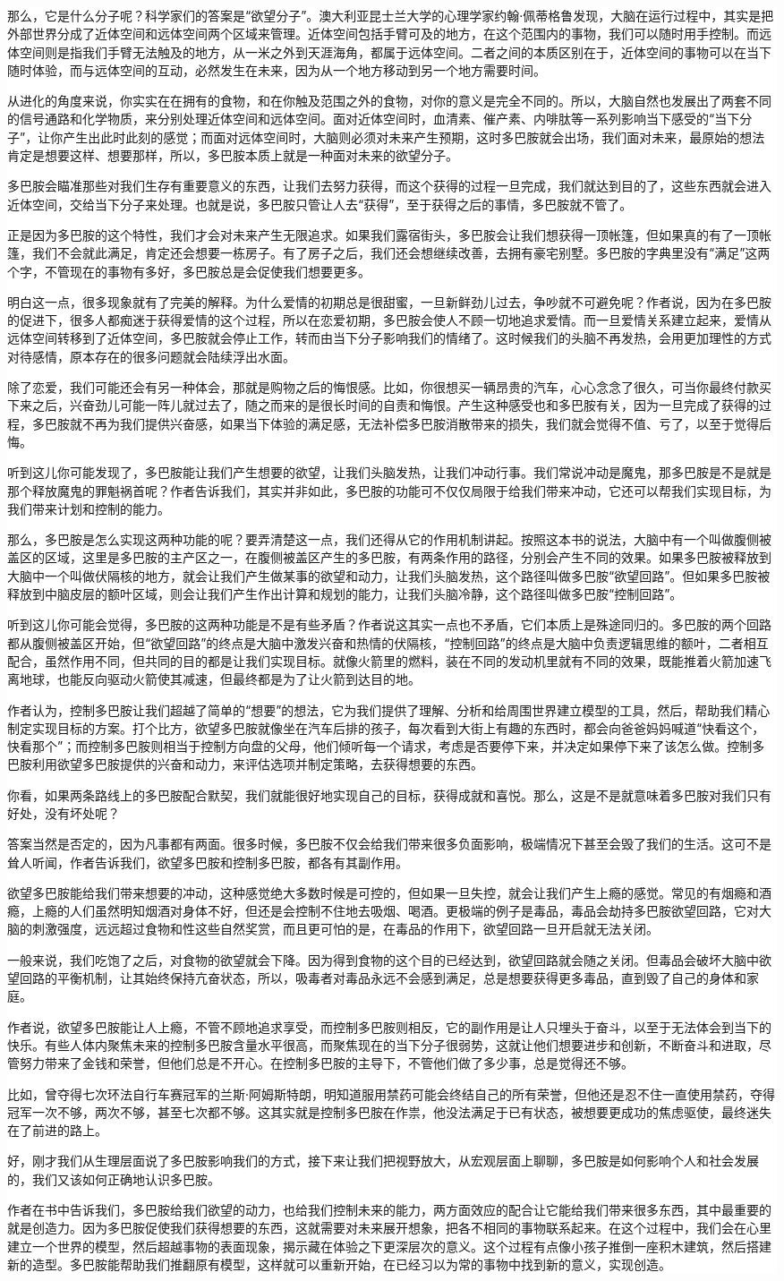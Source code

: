 那么，它是什么分子呢？科学家们的答案是“欲望分子”。澳大利亚昆士兰大学的心理学家约翰·佩蒂格鲁发现，大脑在运行过程中，其实是把外部世界分成了近体空间和远体空间两个区域来管理。近体空间包括手臂可及的地方，在这个范围内的事物，我们可以随时用手控制。而远体空间则是指我们手臂无法触及的地方，从一米之外到天涯海角，都属于远体空间。二者之间的本质区别在于，近体空间的事物可以在当下随时体验，而与远体空间的互动，必然发生在未来，因为从一个地方移动到另一个地方需要时间。

从进化的角度来说，你实实在在拥有的食物，和在你触及范围之外的食物，对你的意义是完全不同的。所以，大脑自然也发展出了两套不同的信号通路和化学物质，来分别处理近体空间和远体空间。面对近体空间时，血清素、催产素、内啡肽等一系列影响当下感受的“当下分子”，让你产生出此时此刻的感觉；而面对远体空间时，大脑则必须对未来产生预期，这时多巴胺就会出场，我们面对未来，最原始的想法肯定是想要这样、想要那样，所以，多巴胺本质上就是一种面对未来的欲望分子。

多巴胺会瞄准那些对我们生存有重要意义的东西，让我们去努力获得，而这个获得的过程一旦完成，我们就达到目的了，这些东西就会进入近体空间，交给当下分子来处理。也就是说，多巴胺只管让人去“获得”，至于获得之后的事情，多巴胺就不管了。

正是因为多巴胺的这个特性，我们才会对未来产生无限追求。如果我们露宿街头，多巴胺会让我们想获得一顶帐篷，但如果真的有了一顶帐篷，我们不会就此满足，肯定还会想要一栋房子。有了房子之后，我们还会想继续改善，去拥有豪宅别墅。多巴胺的字典里没有“满足”这两个字，不管现在的事物有多好，多巴胺总是会促使我们想要更多。

明白这一点，很多现象就有了完美的解释。为什么爱情的初期总是很甜蜜，一旦新鲜劲儿过去，争吵就不可避免呢？作者说，因为在多巴胺的促进下，很多人都痴迷于获得爱情的这个过程，所以在恋爱初期，多巴胺会使人不顾一切地追求爱情。而一旦爱情关系建立起来，爱情从远体空间转移到了近体空间，多巴胺就会停止工作，转而由当下分子影响我们的情绪了。这时候我们的头脑不再发热，会用更加理性的方式对待感情，原本存在的很多问题就会陆续浮出水面。

除了恋爱，我们可能还会有另一种体会，那就是购物之后的悔恨感。比如，你很想买一辆昂贵的汽车，心心念念了很久，可当你最终付款买下来之后，兴奋劲儿可能一阵儿就过去了，随之而来的是很长时间的自责和悔恨。产生这种感受也和多巴胺有关，因为一旦完成了获得的过程，多巴胺就不再为我们提供兴奋感，如果当下体验的满足感，无法补偿多巴胺消散带来的损失，我们就会觉得不值、亏了，以至于觉得后悔。

听到这儿你可能发现了，多巴胺能让我们产生想要的欲望，让我们头脑发热，让我们冲动行事。我们常说冲动是魔鬼，那多巴胺是不是就是那个释放魔鬼的罪魁祸首呢？作者告诉我们，其实并非如此，多巴胺的功能可不仅仅局限于给我们带来冲动，它还可以帮我们实现目标，为我们带来计划和控制的能力。

那么，多巴胺是怎么实现这两种功能的呢？要弄清楚这一点，我们还得从它的作用机制讲起。按照这本书的说法，大脑中有一个叫做腹侧被盖区的区域，这里是多巴胺的主产区之一，在腹侧被盖区产生的多巴胺，有两条作用的路径，分别会产生不同的效果。如果多巴胺被释放到大脑中一个叫做伏隔核的地方，就会让我们产生做某事的欲望和动力，让我们头脑发热，这个路径叫做多巴胺“欲望回路”。但如果多巴胺被释放到中脑皮层的额叶区域，则会让我们产生作出计算和规划的能力，让我们头脑冷静，这个路径叫做多巴胺“控制回路”。

听到这儿你可能会觉得，多巴胺的这两种功能是不是有些矛盾？作者说这其实一点也不矛盾，它们本质上是殊途同归的。多巴胺的两个回路都从腹侧被盖区开始，但“欲望回路”的终点是大脑中激发兴奋和热情的伏隔核，“控制回路”的终点是大脑中负责逻辑思维的额叶，二者相互配合，虽然作用不同，但共同的目的都是让我们实现目标。就像火箭里的燃料，装在不同的发动机里就有不同的效果，既能推着火箭加速飞离地球，也能反向驱动火箭使其减速，但最终都是为了让火箭到达目的地。

作者认为，控制多巴胺让我们超越了简单的“想要”的想法，它为我们提供了理解、分析和给周围世界建立模型的工具，然后，帮助我们精心制定实现目标的方案。打个比方，欲望多巴胺就像坐在汽车后排的孩子，每次看到大街上有趣的东西时，都会向爸爸妈妈喊道“快看这个，快看那个”；而控制多巴胺则相当于控制方向盘的父母，他们倾听每一个请求，考虑是否要停下来，并决定如果停下来了该怎么做。控制多巴胺利用欲望多巴胺提供的兴奋和动力，来评估选项并制定策略，去获得想要的东西。

你看，如果两条路线上的多巴胺配合默契，我们就能很好地实现自己的目标，获得成就和喜悦。那么，这是不是就意味着多巴胺对我们只有好处，没有坏处呢？

答案当然是否定的，因为凡事都有两面。很多时候，多巴胺不仅会给我们带来很多负面影响，极端情况下甚至会毁了我们的生活。这可不是耸人听闻，作者告诉我们，欲望多巴胺和控制多巴胺，都各有其副作用。

欲望多巴胺能给我们带来想要的冲动，这种感觉绝大多数时候是可控的，但如果一旦失控，就会让我们产生上瘾的感觉。常见的有烟瘾和酒瘾，上瘾的人们虽然明知烟酒对身体不好，但还是会控制不住地去吸烟、喝酒。更极端的例子是毒品，毒品会劫持多巴胺欲望回路，它对大脑的刺激强度，远远超过食物和性这些自然奖赏，而且更可怕的是，在毒品的作用下，欲望回路一旦开启就无法关闭。

一般来说，我们吃饱了之后，对食物的欲望就会下降。因为得到食物的这个目的已经达到，欲望回路就会随之关闭。但毒品会破坏大脑中欲望回路的平衡机制，让其始终保持亢奋状态，所以，吸毒者对毒品永远不会感到满足，总是想要获得更多毒品，直到毁了自己的身体和家庭。

作者说，欲望多巴胺能让人上瘾，不管不顾地追求享受，而控制多巴胺则相反，它的副作用是让人只埋头于奋斗，以至于无法体会到当下的快乐。有些人体内聚焦未来的控制多巴胺含量水平很高，而聚焦现在的当下分子很弱势，这就让他们想要进步和创新，不断奋斗和进取，尽管努力带来了金钱和荣誉，但他们总是不开心。在控制多巴胺的主导下，不管他们做了多少事，总是觉得还不够。

比如，曾夺得七次环法自行车赛冠军的兰斯·阿姆斯特朗，明知道服用禁药可能会终结自己的所有荣誉，但他还是忍不住一直使用禁药，夺得冠军一次不够，两次不够，甚至七次都不够。这其实就是控制多巴胺在作祟，他没法满足于已有状态，被想要更成功的焦虑驱使，最终迷失在了前进的路上。



好，刚才我们从生理层面说了多巴胺影响我们的方式，接下来让我们把视野放大，从宏观层面上聊聊，多巴胺是如何影响个人和社会发展的，我们又该如何正确地认识多巴胺。

作者在书中告诉我们，多巴胺给我们欲望的动力，也给我们控制未来的能力，两方面效应的配合让它能给我们带来很多东西，其中最重要的就是创造力。因为多巴胺促使我们获得想要的东西，这就需要对未来展开想象，把各不相同的事物联系起来。在这个过程中，我们会在心里建立一个世界的模型，然后超越事物的表面现象，揭示藏在体验之下更深层次的意义。这个过程有点像小孩子推倒一座积木建筑，然后搭建新的造型。多巴胺能帮助我们推翻原有模型，这样就可以重新开始，在已经习以为常的事物中找到新的意义，实现创造。
